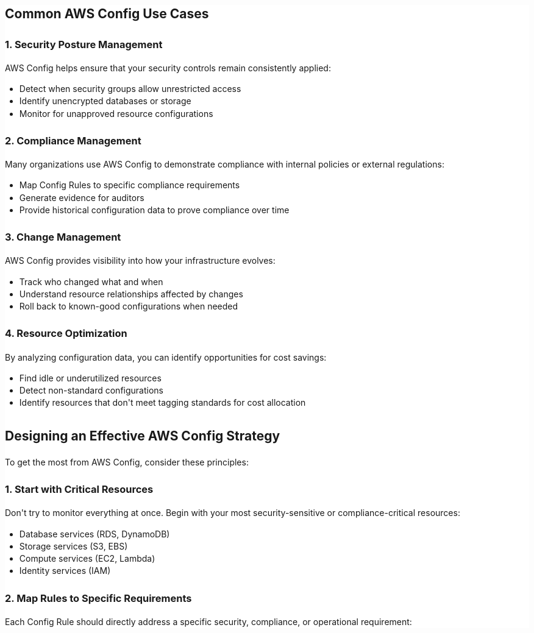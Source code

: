 ## Common AWS Config Use Cases

### 1. Security Posture Management

AWS Config helps ensure that your security controls remain consistently applied:

* Detect when security groups allow unrestricted access
* Identify unencrypted databases or storage
* Monitor for unapproved resource configurations

### 2. Compliance Management

Many organizations use AWS Config to demonstrate compliance with internal policies or external regulations:

* Map Config Rules to specific compliance requirements
* Generate evidence for auditors
* Provide historical configuration data to prove compliance over time

### 3. Change Management

AWS Config provides visibility into how your infrastructure evolves:

* Track who changed what and when
* Understand resource relationships affected by changes
* Roll back to known-good configurations when needed

### 4. Resource Optimization

By analyzing configuration data, you can identify opportunities for cost savings:

* Find idle or underutilized resources
* Detect non-standard configurations
* Identify resources that don't meet tagging standards for cost allocation

## Designing an Effective AWS Config Strategy

To get the most from AWS Config, consider these principles:

### 1. Start with Critical Resources

Don't try to monitor everything at once. Begin with your most security-sensitive or compliance-critical resources:

* Database services (RDS, DynamoDB)
* Storage services (S3, EBS)
* Compute services (EC2, Lambda)
* Identity services (IAM)

### 2. Map Rules to Specific Requirements

Each Config Rule should directly address a specific security, compliance, or operational requirement:
